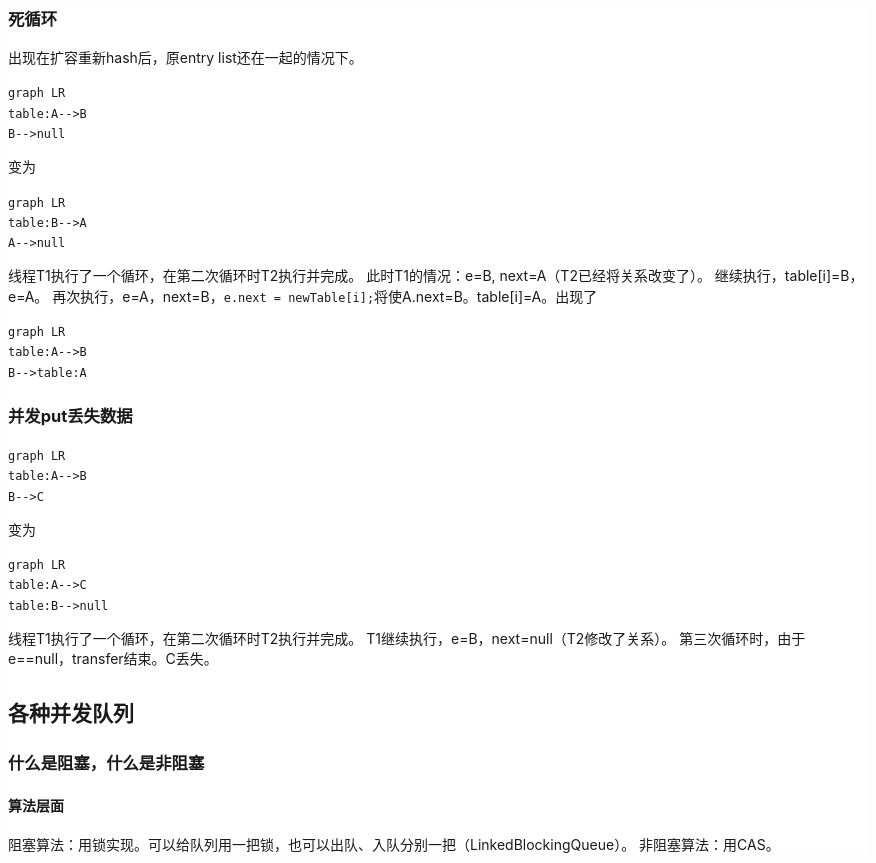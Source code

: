 ### 死循环

出现在扩容重新hash后，原entry list还在一起的情况下。

```mermaid
graph LR
table:A-->B
B-->null
```

变为

```mermaid
graph LR
table:B-->A
A-->null
```

线程T1执行了一个循环，在第二次循环时T2执行并完成。
此时T1的情况：e=B, next=A（T2已经将关系改变了）。
继续执行，table[i]=B，e=A。
再次执行，e=A，next=B，`e.next = newTable[i];`将使A.next=B。table[i]=A。出现了

```mermaid
graph LR
table:A-->B
B-->table:A
```

### 并发put丢失数据

```mermaid
graph LR
table:A-->B
B-->C
```

变为

```mermaid
graph LR
table:A-->C
table:B-->null
```

线程T1执行了一个循环，在第二次循环时T2执行并完成。
T1继续执行，e=B，next=null（T2修改了关系）。
第三次循环时，由于e==null，transfer结束。C丢失。

## 各种并发队列

### 什么是阻塞，什么是非阻塞

#### 算法层面

阻塞算法：用锁实现。可以给队列用一把锁，也可以出队、入队分别一把（LinkedBlockingQueue）。
非阻塞算法：用CAS。
